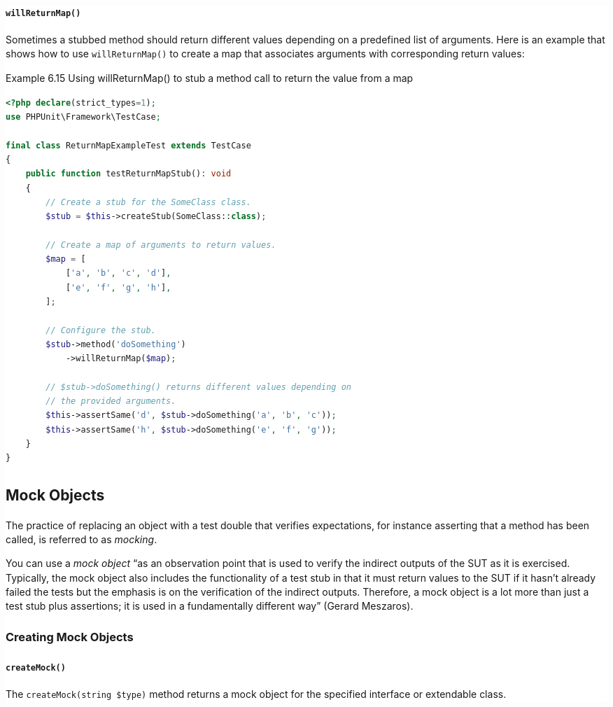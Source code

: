 #### `willReturnMap()`

Sometimes a stubbed method should return different values depending on a predefined list of arguments. Here is an example that shows how to use `willReturnMap()` to create a map that associates arguments with corresponding return values:

Example 6.15 Using willReturnMap() to stub a method call to return the value from a map
```php
<?php declare(strict_types=1);
use PHPUnit\Framework\TestCase;

final class ReturnMapExampleTest extends TestCase
{
    public function testReturnMapStub(): void
    {
        // Create a stub for the SomeClass class.
        $stub = $this->createStub(SomeClass::class);

        // Create a map of arguments to return values.
        $map = [
            ['a', 'b', 'c', 'd'],
            ['e', 'f', 'g', 'h'],
        ];

        // Configure the stub.
        $stub->method('doSomething')
            ->willReturnMap($map);

        // $stub->doSomething() returns different values depending on
        // the provided arguments.
        $this->assertSame('d', $stub->doSomething('a', 'b', 'c'));
        $this->assertSame('h', $stub->doSomething('e', 'f', 'g'));
    }
}
```

## Mock Objects

The practice of replacing an object with a test double that verifies expectations, for instance asserting that a method has been called, is referred to as _mocking_.

You can use a _mock object_ “as an observation point that is used to verify the indirect outputs of the SUT as it is exercised. Typically, the mock object also includes the functionality of a test stub in that it must return values to the SUT if it hasn’t already failed the tests but the emphasis is on the verification of the indirect outputs. Therefore, a mock object is a lot more than just a test stub plus assertions; it is used in a fundamentally different way” (Gerard Meszaros).

### Creating Mock Objects

#### `createMock()`

The `createMock(string $type)` method returns a mock object for the specified interface or extendable class.
